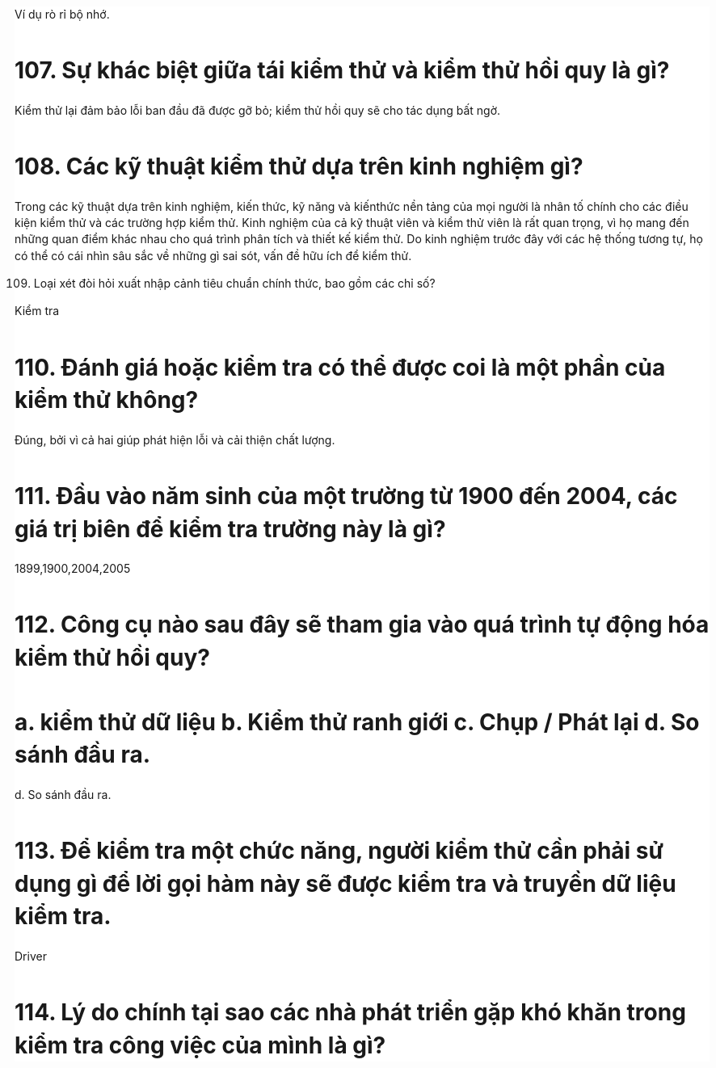 Ví dụ rò rỉ bộ nhớ.

# 107. Sự khác biệt giữa tái kiểm thử và kiểm thử hồi quy là gì?

Kiểm thử lại đảm bảo lỗi ban đầu đã được gỡ bỏ; kiểm thử hồi quy sẽ cho tác dụng  bất ngờ.

# 108. Các kỹ thuật kiểm thử dựa trên kinh nghiệm gì?

Trong các kỹ thuật dựa trên kinh nghiệm, kiến ​​thức, kỹ năng và kiến ​​thức nền tảng của mọi người là nhân tố chính cho các điều kiện kiểm thử và các trường hợp kiểm thử. Kinh nghiệm của cả kỹ thuật viên và kiểm thử viên là rất quan trọng, vì họ mang đến những quan điểm khác nhau cho quá trình phân tích và thiết kế kiểm thử. Do kinh nghiệm trước đây với các hệ thống tương tự, họ có thể có cái nhìn sâu sắc về những gì sai sót, vấn đề hữu ích để kiểm thử.

109. Loại xét đòi hỏi xuất nhập cảnh tiêu chuẩn chính thức, bao gồm các chỉ số?

Kiểm tra

# 110. Đánh giá hoặc kiểm tra có thể được coi là một phần của kiểm thử không?

Đúng, bởi vì cả hai giúp phát hiện lỗi và cải thiện chất lượng.

# 111. Đầu vào năm sinh của một trường từ 1900 đến 2004, các giá trị biên để kiểm tra trường này là gì?

1899,1900,2004,2005

# 112. Công cụ nào sau đây sẽ tham gia vào quá trình tự động hóa kiểm thử hồi quy?
# 
# a. kiểm thử dữ liệu b. Kiểm thử ranh giới c. Chụp / Phát lại d. So sánh đầu ra.

d. So sánh đầu ra.

# 113. Để kiểm tra một chức năng, người kiểm thử cần phải sử dụng  gì để lời gọi hàm này sẽ được kiểm tra và truyền dữ liệu kiểm tra.

Driver

# 114. Lý do chính tại sao các nhà phát triển gặp khó khăn trong kiểm tra công việc của mình là gì?
